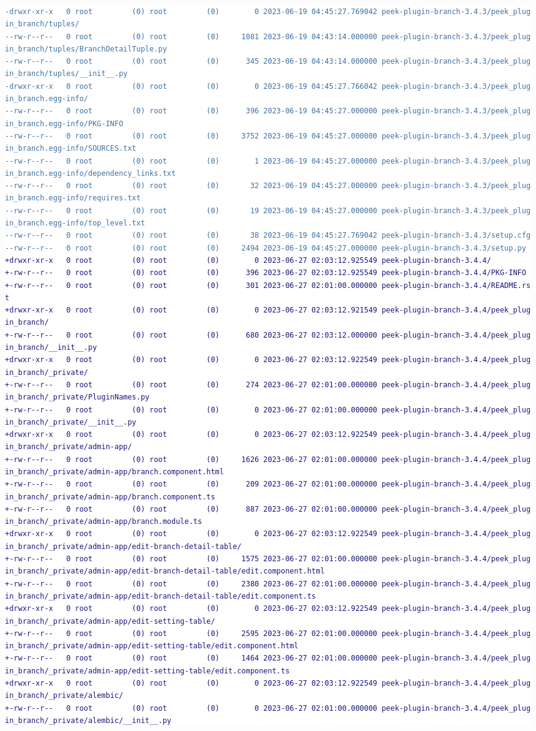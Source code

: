 ```diff
-drwxr-xr-x   0 root         (0) root         (0)        0 2023-06-19 04:45:27.769042 peek-plugin-branch-3.4.3/peek_plugin_branch/tuples/
--rw-r--r--   0 root         (0) root         (0)     1081 2023-06-19 04:43:14.000000 peek-plugin-branch-3.4.3/peek_plugin_branch/tuples/BranchDetailTuple.py
--rw-r--r--   0 root         (0) root         (0)      345 2023-06-19 04:43:14.000000 peek-plugin-branch-3.4.3/peek_plugin_branch/tuples/__init__.py
-drwxr-xr-x   0 root         (0) root         (0)        0 2023-06-19 04:45:27.766042 peek-plugin-branch-3.4.3/peek_plugin_branch.egg-info/
--rw-r--r--   0 root         (0) root         (0)      396 2023-06-19 04:45:27.000000 peek-plugin-branch-3.4.3/peek_plugin_branch.egg-info/PKG-INFO
--rw-r--r--   0 root         (0) root         (0)     3752 2023-06-19 04:45:27.000000 peek-plugin-branch-3.4.3/peek_plugin_branch.egg-info/SOURCES.txt
--rw-r--r--   0 root         (0) root         (0)        1 2023-06-19 04:45:27.000000 peek-plugin-branch-3.4.3/peek_plugin_branch.egg-info/dependency_links.txt
--rw-r--r--   0 root         (0) root         (0)       32 2023-06-19 04:45:27.000000 peek-plugin-branch-3.4.3/peek_plugin_branch.egg-info/requires.txt
--rw-r--r--   0 root         (0) root         (0)       19 2023-06-19 04:45:27.000000 peek-plugin-branch-3.4.3/peek_plugin_branch.egg-info/top_level.txt
--rw-r--r--   0 root         (0) root         (0)       38 2023-06-19 04:45:27.769042 peek-plugin-branch-3.4.3/setup.cfg
--rw-r--r--   0 root         (0) root         (0)     2494 2023-06-19 04:45:27.000000 peek-plugin-branch-3.4.3/setup.py
+drwxr-xr-x   0 root         (0) root         (0)        0 2023-06-27 02:03:12.925549 peek-plugin-branch-3.4.4/
+-rw-r--r--   0 root         (0) root         (0)      396 2023-06-27 02:03:12.925549 peek-plugin-branch-3.4.4/PKG-INFO
+-rw-r--r--   0 root         (0) root         (0)      301 2023-06-27 02:01:00.000000 peek-plugin-branch-3.4.4/README.rst
+drwxr-xr-x   0 root         (0) root         (0)        0 2023-06-27 02:03:12.921549 peek-plugin-branch-3.4.4/peek_plugin_branch/
+-rw-r--r--   0 root         (0) root         (0)      680 2023-06-27 02:03:12.000000 peek-plugin-branch-3.4.4/peek_plugin_branch/__init__.py
+drwxr-xr-x   0 root         (0) root         (0)        0 2023-06-27 02:03:12.922549 peek-plugin-branch-3.4.4/peek_plugin_branch/_private/
+-rw-r--r--   0 root         (0) root         (0)      274 2023-06-27 02:01:00.000000 peek-plugin-branch-3.4.4/peek_plugin_branch/_private/PluginNames.py
+-rw-r--r--   0 root         (0) root         (0)        0 2023-06-27 02:01:00.000000 peek-plugin-branch-3.4.4/peek_plugin_branch/_private/__init__.py
+drwxr-xr-x   0 root         (0) root         (0)        0 2023-06-27 02:03:12.922549 peek-plugin-branch-3.4.4/peek_plugin_branch/_private/admin-app/
+-rw-r--r--   0 root         (0) root         (0)     1626 2023-06-27 02:01:00.000000 peek-plugin-branch-3.4.4/peek_plugin_branch/_private/admin-app/branch.component.html
+-rw-r--r--   0 root         (0) root         (0)      209 2023-06-27 02:01:00.000000 peek-plugin-branch-3.4.4/peek_plugin_branch/_private/admin-app/branch.component.ts
+-rw-r--r--   0 root         (0) root         (0)      887 2023-06-27 02:01:00.000000 peek-plugin-branch-3.4.4/peek_plugin_branch/_private/admin-app/branch.module.ts
+drwxr-xr-x   0 root         (0) root         (0)        0 2023-06-27 02:03:12.922549 peek-plugin-branch-3.4.4/peek_plugin_branch/_private/admin-app/edit-branch-detail-table/
+-rw-r--r--   0 root         (0) root         (0)     1575 2023-06-27 02:01:00.000000 peek-plugin-branch-3.4.4/peek_plugin_branch/_private/admin-app/edit-branch-detail-table/edit.component.html
+-rw-r--r--   0 root         (0) root         (0)     2380 2023-06-27 02:01:00.000000 peek-plugin-branch-3.4.4/peek_plugin_branch/_private/admin-app/edit-branch-detail-table/edit.component.ts
+drwxr-xr-x   0 root         (0) root         (0)        0 2023-06-27 02:03:12.922549 peek-plugin-branch-3.4.4/peek_plugin_branch/_private/admin-app/edit-setting-table/
+-rw-r--r--   0 root         (0) root         (0)     2595 2023-06-27 02:01:00.000000 peek-plugin-branch-3.4.4/peek_plugin_branch/_private/admin-app/edit-setting-table/edit.component.html
+-rw-r--r--   0 root         (0) root         (0)     1464 2023-06-27 02:01:00.000000 peek-plugin-branch-3.4.4/peek_plugin_branch/_private/admin-app/edit-setting-table/edit.component.ts
+drwxr-xr-x   0 root         (0) root         (0)        0 2023-06-27 02:03:12.922549 peek-plugin-branch-3.4.4/peek_plugin_branch/_private/alembic/
+-rw-r--r--   0 root         (0) root         (0)        0 2023-06-27 02:01:00.000000 peek-plugin-branch-3.4.4/peek_plugin_branch/_private/alembic/__init__.py
```